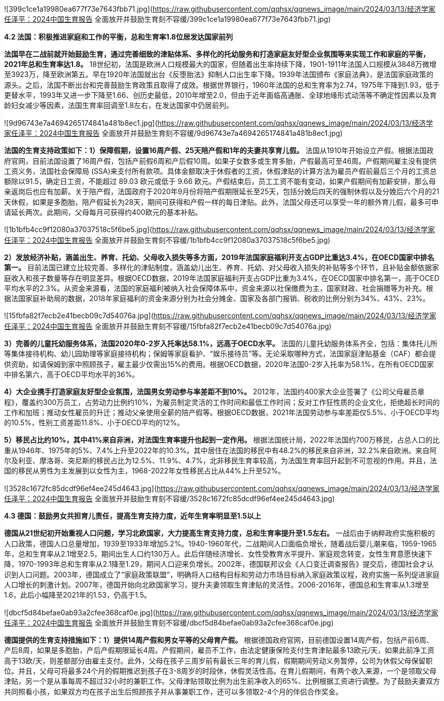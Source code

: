 ![399c1ce1a19980ea677f73e7643fbb71.jpg](https://raw.githubusercontent.com/qqhsx/qqnews_image/main/2024/03/13/经济学家任泽平：2024中国生育报告 全面放开并鼓励生育刻不容缓/399c1ce1a19980ea677f73e7643fbb71.jpg)

**4.2 法国：积极推进家庭和工作的平衡，总和生育率1.8位居发达国家前列**

**法国早在二战前就开始鼓励生育，通过完善细致的津贴体系、多样化的托幼服务和打造家庭友好型企业氛围等来实现工作和家庭的平衡，2021年总和生育率达1.8。**
18世纪初，法国是欧洲人口规模最大的国家，但随着出生率持续下降，1901-1911年法国人口规模从3848万微增至3923万，降至欧洲第五。早在1920年法国就出台《反堕胎法》抑制人口出生率下降。1939年法国颁布《家庭法典》，是法国家庭政策的源头。之后，法国不断出台和完善鼓励生育政策且取得了成效。根据世界银行，1960年法国的总和生育率为2.74，1975年下降到1.93，低于更替水平，1993年又进一步下降至1.66、创历史最低，2010年增至2.0，但由于近年面临高通胀、全球地缘形式动荡等不确定性因素以及育龄妇女减少等因素，法国生育率回调至1.8左右，在发达国家中仍居前列。

![9d96743e7a4694265174841a481b8ec1.jpg](https://raw.githubusercontent.com/qqhsx/qqnews_image/main/2024/03/13/经济学家任泽平：2024中国生育报告 全面放开并鼓励生育刻不容缓/9d96743e7a4694265174841a481b8ec1.jpg)

**法国的生育支持政策如下：1）保障假期，设置16周产假、25天陪产假和1年的夫妻共享育儿假。**
法国从1910年开始设立产假。根据法国政府官网，目前法国设置了16周产假，包括产前假6周和产后假10周。如果子女数多或生育多胎，产假最高可至46周。产假期间雇主没有提供工资义务，法国社会保障局
(SSA)来支付所有款项。具体金额取决于休假者的工资，休假津贴的计算方法为雇员产假前最后三个月的工资总额除以91.5，确定日工资，不能超过 89.03
欧元或低于 9.66
欧元。产假结束后，员工工资不能有变动，如果产假期间有加薪安排，那么母亲返岗后也应有加薪。关于陪产假，法国政府于2020年9月份将陪产假期限延长至25天，包括分娩后四天的强制休假以及分娩后六个月的21天休假，如果是多胞胎，陪产假延长为28天，期间可获得和产假一样的每日津贴。此外，法国父母还可以享受一年的额外育儿假，最多可申请延长两次。此期间，父母每月可获得约400欧元的基本补贴。

![1b1bfb4cc9f12080a37037518c5f6be5.jpg](https://raw.githubusercontent.com/qqhsx/qqnews_image/main/2024/03/13/经济学家任泽平：2024中国生育报告 全面放开并鼓励生育刻不容缓/1b1bfb4cc9f12080a37037518c5f6be5.jpg)

**2）发放经济补贴，涵盖出生、养育、托幼、父母收入损失等多方面，2019年法国家庭福利开支占GDP比重达3.4%，在OECD国家中排名第一。**
目前法国已建立比较完善、多样化的津贴制度，涵盖幼儿出生、养育、托幼、对父母收入损失的补贴等多个环节，且补贴金额依据家庭收入和孩子数量等存在明显差异。根据OECD数据，2019年法国家庭福利开支占GDP比重为3.4%，在OECD国家中排名第一，高于OCED平均水平的2.3%。从资金来源看，法国的家庭福利被纳入社会保障体系中，资金来源以社保缴费为主，国家财政、社会捐赠等为补充。根据法国家庭补助局的数据，2018年家庭福利的资金来源分别为社会分摊金、国家及各部门报销、税收的比例分别为34%、43%、23%。

![15fbfa82f7ecb2e41becb09c7d54076a.jpg](https://raw.githubusercontent.com/qqhsx/qqnews_image/main/2024/03/13/经济学家任泽平：2024中国生育报告 全面放开并鼓励生育刻不容缓/15fbfa82f7ecb2e41becb09c7d54076a.jpg)

**3）完善的儿童托幼服务体系，法国2020年0-2岁入托率达58.1%，远高于OECD水平。**
法国的儿童托幼服务体系齐全，包括：集体托儿所等集体接待机构、幼儿园助理等家庭接待机构；保姆等家庭看护、“娱乐接待员”等。无论采取哪种方式，法国家庭津贴基金（CAF）都会提供资助，如请保姆到家中照顾孩子，雇主最少仅需出15%的费用。根据OECD数据，2020年法国0-2岁入托率为58.1%，在所有OECD国家中排名第六，高于OECD平均水平的36%。

**4）大企业携手打造家庭友好型企业氛围，法国男女劳动参与率差距不到10%。**
2012年，法国约400家大企业签署了《公司父母雇员章程》，覆盖约300万员工，占劳动力比例约10%，为雇员制定灵活的工作时间和最低工作时间；反对工作狂性质的企业文化，拒绝超长时间的工作和加班；推动女性雇员的升迁；推动父亲使用全薪的陪产假等。根据OECD数据，2021年法国劳动参与率差距仅5.5%、小于OECD平均的10.5%，性别工资差距11.8%、小于OECD平均的12%。

**5）移民占比约10%，其中41%来自非洲，对法国生育率提升也起到一定作用。**
根据法国统计局，2022年法国约700万移民，占总人口的比重从1946年、1975年的5%、7.4%上升至2022年的10.3%。其中居住在法国的移民中有48.2%的移民来自非洲，32.2%来自欧洲。来自阿尔及利亚、摩洛哥、突尼斯的移民占比为12.5%、11.9%、4.7%，北非移民生育率较高，为法国生育率回升起到不可忽视的作用。并且，法国的移民从男性为主发展到以女性为主，1968-2022年女性移民占比从44%上升至52%。

![3528c1672fc85dcdf96ef4ee245d4643.jpg](https://raw.githubusercontent.com/qqhsx/qqnews_image/main/2024/03/13/经济学家任泽平：2024中国生育报告 全面放开并鼓励生育刻不容缓/3528c1672fc85dcdf96ef4ee245d4643.jpg)

**4.3 德国：鼓励男女共担育儿责任，提高生育支持力度，近年生育率明显至1.5以上**

**德国从21世纪初开始重视人口问题，学习北欧国家，大力提高生育支持力度，总和生育率提升至1.5左右。**
一战后由于纳粹政府实施积极的人口政策，德国人口总量增加，1939至1933年增加5.2%。1940-1960年代，二战期间人口面临负增长，随着战后婴儿潮来临，1959-1965年，总和生育率从2.1增至2.5，期间出生人口约130万人。此后伴随经济增长、女性受教育水平提升、家庭观念转变，女性生育意愿快速下降，1970-1993年总和生育率从2.1降至1.29，期间人口迎来负增长。2002年，德国联邦议会《人口变迁调查报告》提交后，德国社会才认识到人口问题。2003年，德国成立了“家庭政策联盟”，明确将人口结构目标和劳动力市场目标纳入家庭政策议程，政府实施一系列促进家庭人口增长的刺激计划。2007年，德国开始向北欧国家学习，提升夫妻领取生育津贴的灵活性。2006-2016年，德国总和生育率从1.3增至1.6，此后小幅降至2021年的1.53，仍高于1.5。

![dbcf5d84befae0ab93a2cfee368caf0e.jpg](https://raw.githubusercontent.com/qqhsx/qqnews_image/main/2024/03/13/经济学家任泽平：2024中国生育报告 全面放开并鼓励生育刻不容缓/dbcf5d84befae0ab93a2cfee368caf0e.jpg)

**德国提供的生育支持措施如下：1）提供14周产假和男女平等的父母育产假。**
根据德国政府官网，目前德国设置14周产假，包括产前6周、产后8周，如果是多胞胎，产后产假期限延长4周。产假期间，雇员不工作，由法定健康保险支付生育津贴最多13欧元/天，如果此前净工资高于13欧/天，则差额部分由雇主支付。此外，父母在孩子三周岁前有最长三年的育儿假，假期期间劳动义务暂停，公司为休假父母保留职位。并且，父母可将最多24个月的假期推迟到孩子在3-8周岁的时段休，休假灵活性高。在育儿假期间，有两个收入来源，一个是领取父母津贴，另一个是从事每周不超过32小时的兼职工作。父母津贴领取比例为出生前净收入的65%、比例根据工资进行调整。为了鼓励夫妻双方共同照看小孩，如果双方均在孩子出生后照顾孩子并从事兼职工作，还可以多领取2-4个月的伴侣合作奖金。
